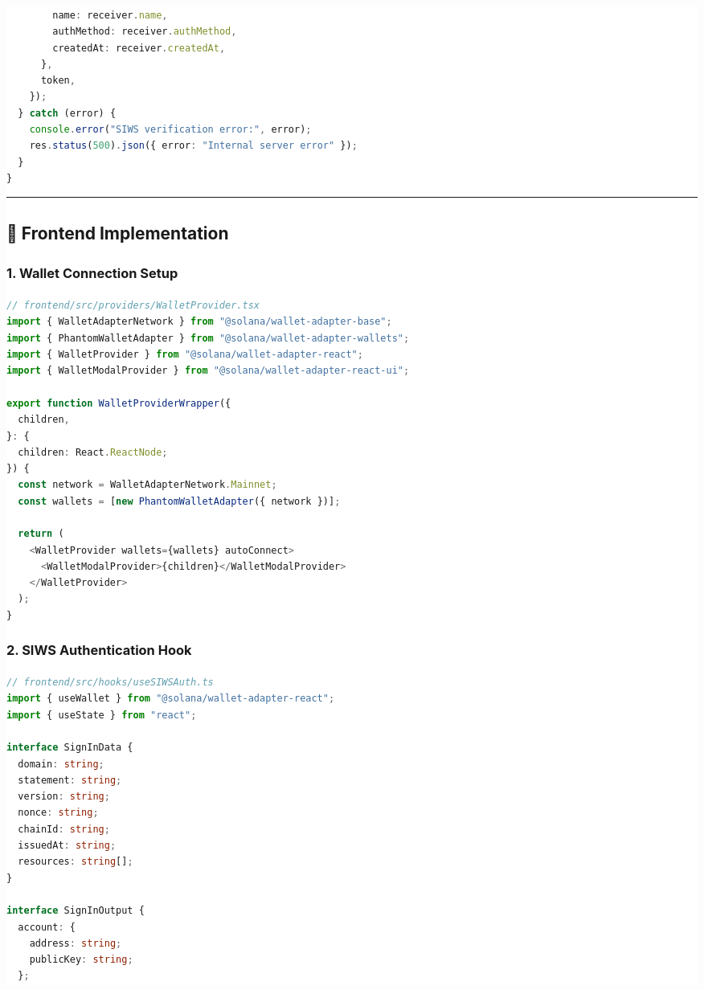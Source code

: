 ```typescript
        name: receiver.name,
        authMethod: receiver.authMethod,
        createdAt: receiver.createdAt,
      },
      token,
    });
  } catch (error) {
    console.error("SIWS verification error:", error);
    res.status(500).json({ error: "Internal server error" });
  }
}
```

---

## 🎨 Frontend Implementation

### **1. Wallet Connection Setup**

```typescript
// frontend/src/providers/WalletProvider.tsx
import { WalletAdapterNetwork } from "@solana/wallet-adapter-base";
import { PhantomWalletAdapter } from "@solana/wallet-adapter-wallets";
import { WalletProvider } from "@solana/wallet-adapter-react";
import { WalletModalProvider } from "@solana/wallet-adapter-react-ui";

export function WalletProviderWrapper({
  children,
}: {
  children: React.ReactNode;
}) {
  const network = WalletAdapterNetwork.Mainnet;
  const wallets = [new PhantomWalletAdapter({ network })];

  return (
    <WalletProvider wallets={wallets} autoConnect>
      <WalletModalProvider>{children}</WalletModalProvider>
    </WalletProvider>
  );
}
```

### **2. SIWS Authentication Hook**

```typescript
// frontend/src/hooks/useSIWSAuth.ts
import { useWallet } from "@solana/wallet-adapter-react";
import { useState } from "react";

interface SignInData {
  domain: string;
  statement: string;
  version: string;
  nonce: string;
  chainId: string;
  issuedAt: string;
  resources: string[];
}

interface SignInOutput {
  account: {
    address: string;
    publicKey: string;
  };
```